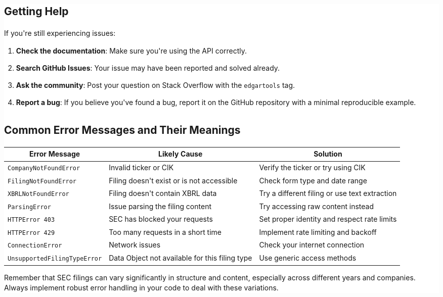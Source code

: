 ## Getting Help

If you're still experiencing issues:

1. **Check the documentation**: Make sure you're using the API correctly.

2. **Search GitHub Issues**: Your issue may have been reported and solved already.

3. **Ask the community**: Post your question on Stack Overflow with the `edgartools` tag.

4. **Report a bug**: If you believe you've found a bug, report it on the GitHub repository with a minimal reproducible example.

## Common Error Messages and Their Meanings

| Error Message | Likely Cause | Solution |
|---------------|--------------|----------|
| `CompanyNotFoundError` | Invalid ticker or CIK | Verify the ticker or try using CIK |
| `FilingNotFoundError` | Filing doesn't exist or is not accessible | Check form type and date range |
| `XBRLNotFoundError` | Filing doesn't contain XBRL data | Try a different filing or use text extraction |
| `ParsingError` | Issue parsing the filing content | Try accessing raw content instead |
| `HTTPError 403` | SEC has blocked your requests | Set proper identity and respect rate limits |
| `HTTPError 429` | Too many requests in a short time | Implement rate limiting and backoff |
| `ConnectionError` | Network issues | Check your internet connection |
| `UnsupportedFilingTypeError` | Data Object not available for this filing type | Use generic access methods |

Remember that SEC filings can vary significantly in structure and content, especially across different years and companies. Always implement robust error handling in your code to deal with these variations.
